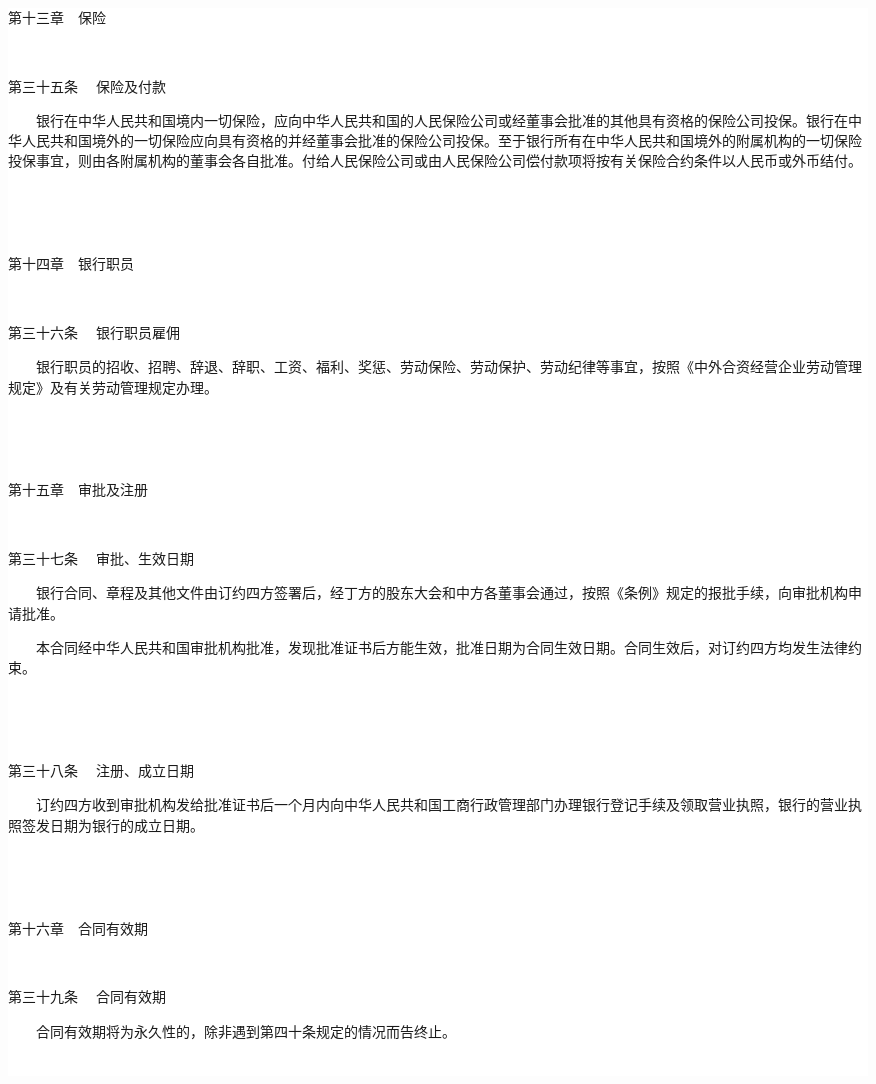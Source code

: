 

 第十三章　保险



　　

第三十五条
　保险及付款

　　银行在中华人民共和国境内一切保险，应向中华人民共和国的人民保险公司或经董事会批准的其他具有资格的保险公司投保。银行在中华人民共和国境外的一切保险应向具有资格的并经董事会批准的保险公司投保。至于银行所有在中华人民共和国境外的附属机构的一切保险投保事宜，则由各附属机构的董事会各自批准。付给人民保险公司或由人民保险公司偿付款项将按有关保险合约条件以人民币或外币结付。

　　

　　


 第十四章　银行职员



　　

第三十六条
　银行职员雇佣

　　银行职员的招收、招聘、辞退、辞职、工资、福利、奖惩、劳动保险、劳动保护、劳动纪律等事宜，按照《中外合资经营企业劳动管理规定》及有关劳动管理规定办理。

　　

　　


 第十五章　审批及注册



　　

第三十七条
　审批、生效日期

　　银行合同、章程及其他文件由订约四方签署后，经丁方的股东大会和中方各董事会通过，按照《条例》规定的报批手续，向审批机构申请批准。

　　本合同经中华人民共和国审批机构批准，发现批准证书后方能生效，批准日期为合同生效日期。合同生效后，对订约四方均发生法律约束。

　　

　　

第三十八条
　注册、成立日期

　　订约四方收到审批机构发给批准证书后一个月内向中华人民共和国工商行政管理部门办理银行登记手续及领取营业执照，银行的营业执照签发日期为银行的成立日期。

　　

　　


 第十六章　合同有效期



　　

第三十九条
　合同有效期

　　合同有效期将为永久性的，除非遇到第四十条规定的情况而告终止。

　　
